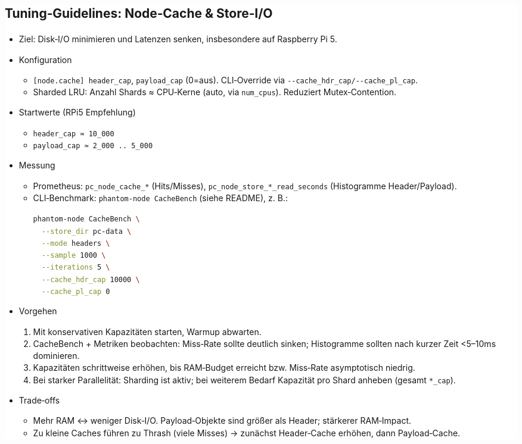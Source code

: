 ## Tuning‑Guidelines: Node‑Cache & Store‑I/O

- Ziel: Disk‑I/O minimieren und Latenzen senken, insbesondere auf Raspberry Pi 5.

- Konfiguration
  - `[node.cache] header_cap`, `payload_cap` (0=aus). CLI‑Override via `--cache_hdr_cap/--cache_pl_cap`.
  - Sharded LRU: Anzahl Shards ≈ CPU‑Kerne (auto, via `num_cpus`). Reduziert Mutex‑Contention.

- Startwerte (RPi5 Empfehlung)
  - `header_cap ≈ 10_000`
  - `payload_cap ≈ 2_000 .. 5_000`

- Messung
  - Prometheus: `pc_node_cache_*` (Hits/Misses), `pc_node_store_*_read_seconds` (Histogramme Header/Payload).
  - CLI‑Benchmark: `phantom-node CacheBench` (siehe README), z. B.:
    ```bash
    phantom-node CacheBench \
      --store_dir pc-data \
      --mode headers \
      --sample 1000 \
      --iterations 5 \
      --cache_hdr_cap 10000 \
      --cache_pl_cap 0
    ```

- Vorgehen
  1. Mit konservativen Kapazitäten starten, Warmup abwarten.
  2. CacheBench + Metriken beobachten: Miss‑Rate sollte deutlich sinken; Histogramme sollten nach kurzer Zeit <5–10ms dominieren.
  3. Kapazitäten schrittweise erhöhen, bis RAM‑Budget erreicht bzw. Miss‑Rate asymptotisch niedrig.
  4. Bei starker Parallelität: Sharding ist aktiv; bei weiterem Bedarf Kapazität pro Shard anheben (gesamt `*_cap`).

- Trade‑offs
  - Mehr RAM ↔ weniger Disk‑I/O. Payload‑Objekte sind größer als Header; stärkerer RAM‑Impact.
  - Zu kleine Caches führen zu Thrash (viele Misses) → zunächst Header‑Cache erhöhen, dann Payload‑Cache.
